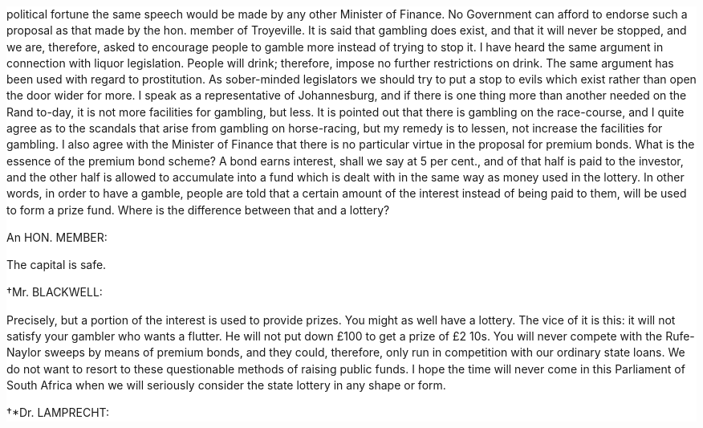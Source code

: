 political fortune the same speech would be made by any other Minister of Finance. No Government can afford to endorse such a proposal as that made by the hon. member of Troyeville. It is said that gambling does exist, and that it will never be stopped, and we are, therefore, asked to encourage people to gamble more instead of trying to stop it. I have heard the same argument in connection with liquor legislation. People will drink; therefore, impose no further restrictions on drink. The same argument has been used with regard to prostitution. As sober-minded legislators we should try to put a stop to evils which exist rather than open the door wider for more. I speak as a representative of Johannesburg, and if there is one thing more than another needed on the Rand to-day, it is not more facilities for gambling, but less. It is pointed out that there is gambling on the race-course, and I quite agree as to the scandals that arise from gambling on horse-racing, but my remedy is to lessen, not increase the facilities for gambling. I also agree with the Minister of Finance that there is no particular virtue in the proposal for premium bonds. What is the essence of the premium bond scheme&#x003F; A bond earns interest, shall we say at 5 per cent., and of that half is paid to the investor, and the other half is allowed to accumulate into a fund which is dealt with in the same way as money used in the lottery. In other words, in order to have a gamble, people are told that a certain amount of the interest instead of being paid to them, will be used to form a prize fund. Where is the difference between that and a lottery&#x003F;</p>

</speech>

<speech by="#hon_member">

<from>An <person refersTo="hansard_za">HON. MEMBER</person>:</from>

<p>The capital is safe.</p>

</speech>

<speech by="#blackwell">

<from>&#x2020;Mr. <person refersTo="hansard_za">BLACKWELL</person>:</from>

<p>Precisely, but a portion of the interest is used to provide prizes. You might as well have a lottery. The vice of it is this: it will not satisfy your gambler who wants a flutter. He will not put down &#x00A3;100 to get a prize of &#x00A3;2 10s. You will never compete with the Rufe-Naylor sweeps by means of premium bonds, and they could, therefore, only run in competition with our ordinary state loans. We do not want to resort to these questionable methods of raising public funds. I hope the time will never come in this Parliament of South Africa when we will seriously consider the state lottery in any shape or form.</p>

</speech>

<speech by="#lamprecht">

<from>&#x2020;*Dr. <person refersTo="hansard_za">LAMPRECHT</person>:</from>
